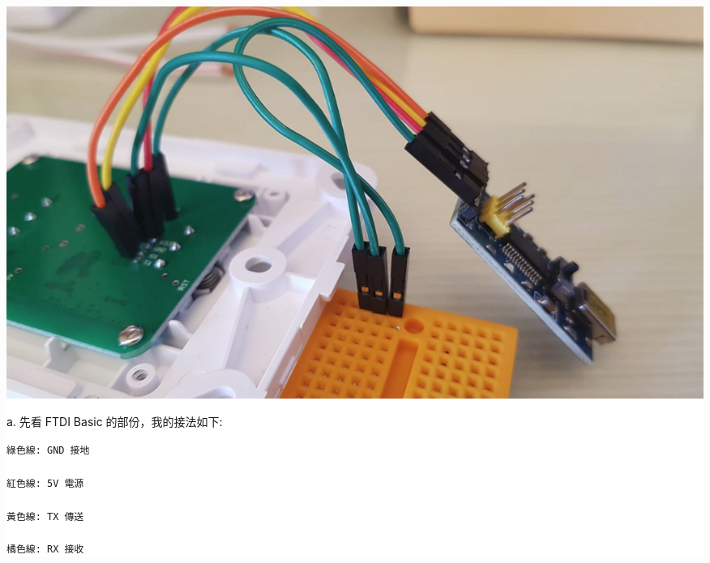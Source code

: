 ![Untitled](/images/posts/HomeAssistant/KS811/Untitled%204.png)

a. 先看 FTDI Basic 的部份，我的接法如下:
    
    綠色線: GND 接地
    
    紅色線: 5V 電源
    
    黃色線: TX 傳送
    
    橘色線: RX 接收
    
